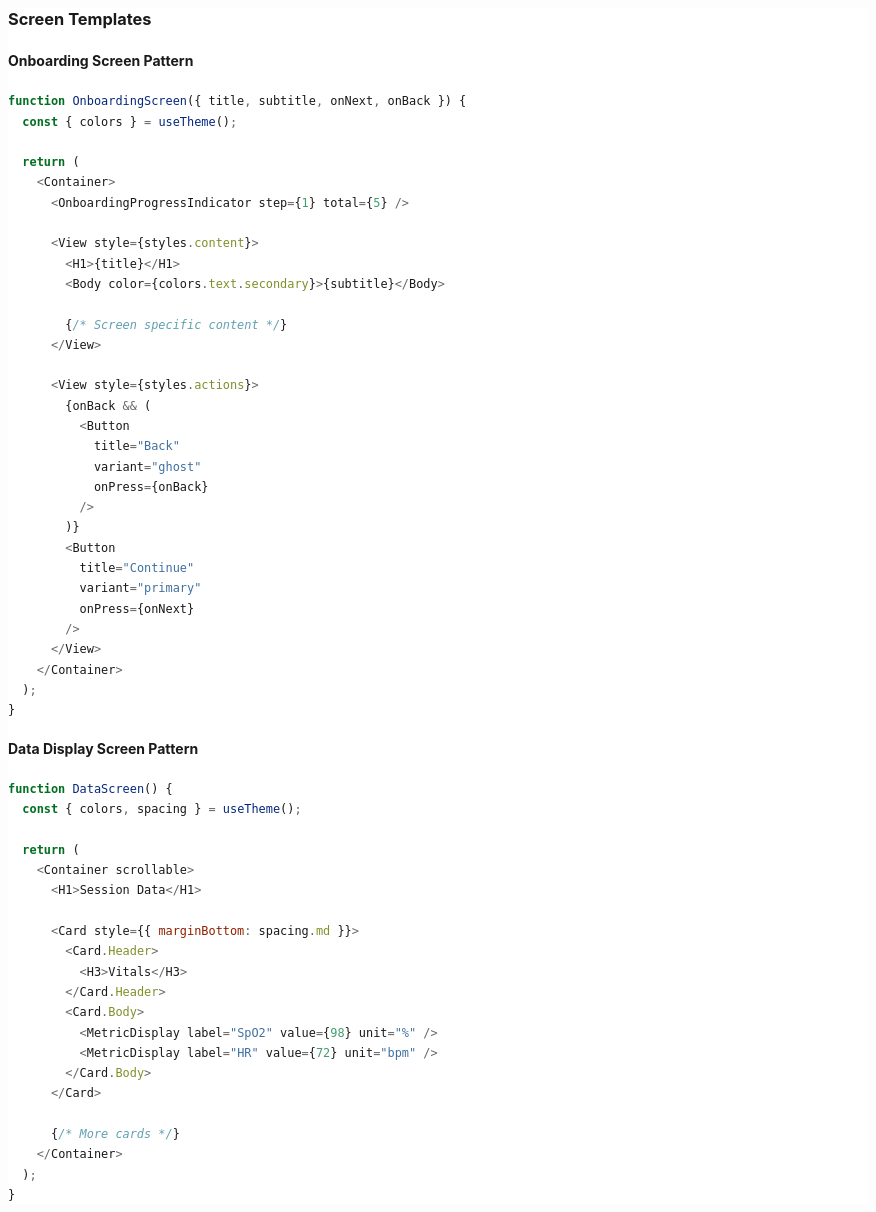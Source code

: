 ### Screen Templates

#### Onboarding Screen Pattern

```javascript
function OnboardingScreen({ title, subtitle, onNext, onBack }) {
  const { colors } = useTheme();
  
  return (
    <Container>
      <OnboardingProgressIndicator step={1} total={5} />
      
      <View style={styles.content}>
        <H1>{title}</H1>
        <Body color={colors.text.secondary}>{subtitle}</Body>
        
        {/* Screen specific content */}
      </View>
      
      <View style={styles.actions}>
        {onBack && (
          <Button 
            title="Back" 
            variant="ghost" 
            onPress={onBack} 
          />
        )}
        <Button 
          title="Continue" 
          variant="primary" 
          onPress={onNext} 
        />
      </View>
    </Container>
  );
}
```

#### Data Display Screen Pattern

```javascript
function DataScreen() {
  const { colors, spacing } = useTheme();
  
  return (
    <Container scrollable>
      <H1>Session Data</H1>
      
      <Card style={{ marginBottom: spacing.md }}>
        <Card.Header>
          <H3>Vitals</H3>
        </Card.Header>
        <Card.Body>
          <MetricDisplay label="SpO2" value={98} unit="%" />
          <MetricDisplay label="HR" value={72} unit="bpm" />
        </Card.Body>
      </Card>
      
      {/* More cards */}
    </Container>
  );
}
```

